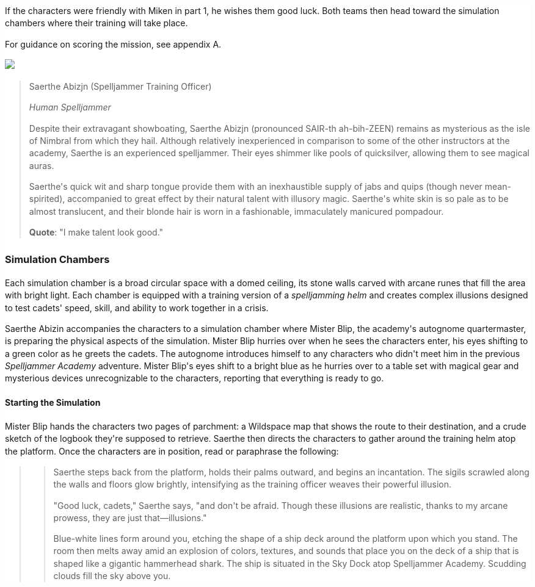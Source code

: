 If the characters were friendly with Miken in part 1, he wishes them good luck. Both teams then head toward the simulation chambers where their training will take place.

For guidance on scoring the mission, see appendix A.

![](https://5enew.kagangtuya.top/img/adventure/SjA/016-02-005.o-sarthe-abizjn.webp)

>Saerthe Abizjn (Spelljammer Training Officer)
>
>*Human Spelljammer*
>
>Despite their extravagant showboating, Saerthe Abizjn (pronounced SAIR-th ah-bih-ZEEN) remains as mysterious as the isle of Nimbral from which they hail. Although relatively inexperienced in comparison to some of the other instructors at the academy, Saerthe is an experienced spelljammer. Their eyes shimmer like pools of quicksilver, allowing them to see magical auras.
>
>Saerthe's quick wit and sharp tongue provide them with an inexhaustible supply of jabs and quips (though never mean-spirited), accompanied to great effect by their natural talent with illusory magic. Saerthe's white skin is so pale as to be almost translucent, and their blonde hair is worn in a fashionable, immaculately manicured pompadour.
>
>**Quote**: "I make talent look good."
>

### Simulation Chambers

Each simulation chamber is a broad circular space with a domed ceiling, its stone walls carved with arcane runes that fill the area with bright light. Each chamber is equipped with a training version of a *spelljamming helm* and creates complex illusions designed to test cadets' speed, skill, and ability to work together in a crisis.

Saerthe Abizin accompanies the characters to a simulation chamber where Mister Blip, the academy's autognome quartermaster, is preparing the physical aspects of the simulation. Mister Blip hurries over when he sees the characters enter, his eyes shifting to a green color as he greets the cadets. The autognome introduces himself to any characters who didn't meet him in the previous *Spelljammer Academy* adventure. Mister Blip's eyes shift to a bright blue as he hurries over to a table set with magical gear and mysterious devices unrecognizable to the characters, reporting that everything is ready to go.

#### Starting the Simulation

Mister Blip hands the characters two pages of parchment: a Wildspace map that shows the route to their destination, and a crude sketch of the logbook they're supposed to retrieve. Saerthe then directs the characters to gather around the training helm atop the platform. Once the characters are in position, read or paraphrase the following:

>>Saerthe steps back from the platform, holds their palms outward, and begins an incantation. The sigils scrawled along the walls and floors glow brightly, intensifying as the training officer weaves their powerful illusion.
>>
>>"Good luck, cadets," Saerthe says, "and don't be afraid. Though these illusions are realistic, thanks to my arcane prowess, they are just that—illusions."
>>
>>Blue-white lines form around you, etching the shape of a ship deck around the platform upon which you stand. The room then melts away amid an explosion of colors, textures, and sounds that place you on the deck of a ship that is shaped like a gigantic hammerhead shark. The ship is situated in the Sky Dock atop Spelljammer Academy. Scudding clouds fill the sky above you.
>>
